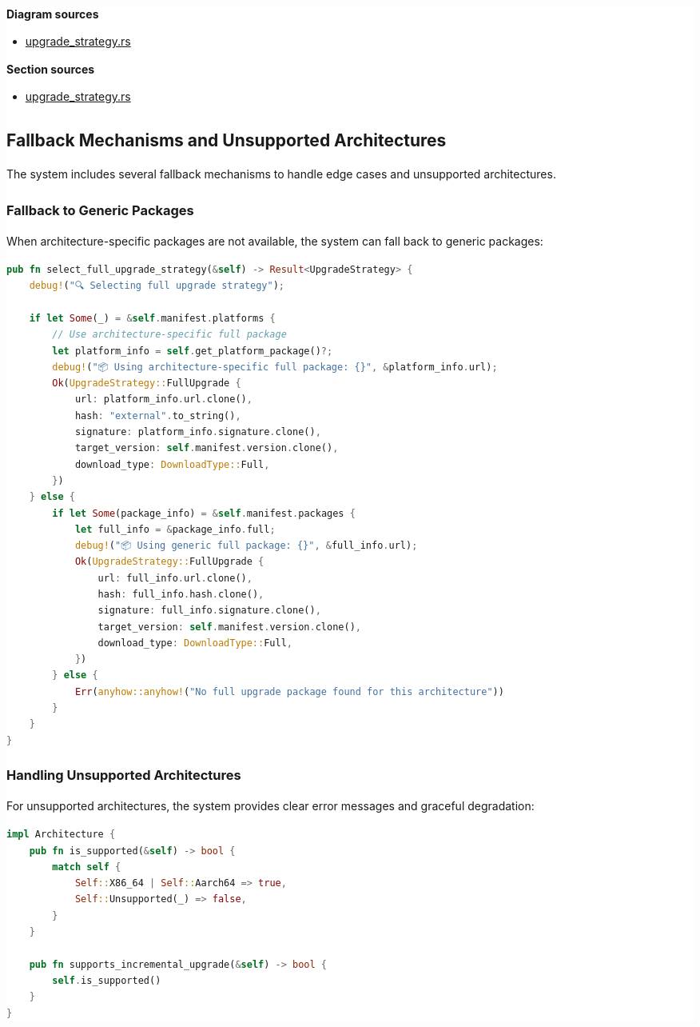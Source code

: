 **Diagram sources**
- [upgrade_strategy.rs](file://client-core/src/upgrade_strategy.rs#L100-L200)

**Section sources**
- [upgrade_strategy.rs](file://client-core/src/upgrade_strategy.rs#L100-L200)

## Fallback Mechanisms and Unsupported Architectures

The system includes several fallback mechanisms to handle edge cases and unsupported architectures.

### Fallback to Generic Packages
When architecture-specific packages are not available, the system can fall back to generic packages:

```rust
pub fn select_full_upgrade_strategy(&self) -> Result<UpgradeStrategy> {
    debug!("🔍 Selecting full upgrade strategy");

    if let Some(_) = &self.manifest.platforms {
        // Use architecture-specific full package
        let platform_info = self.get_platform_package()?;
        debug!("📦 Using architecture-specific full package: {}", &platform_info.url);
        Ok(UpgradeStrategy::FullUpgrade {
            url: platform_info.url.clone(),
            hash: "external".to_string(),
            signature: platform_info.signature.clone(),
            target_version: self.manifest.version.clone(),
            download_type: DownloadType::Full,
        })
    } else {
        if let Some(package_info) = &self.manifest.packages {
            let full_info = &package_info.full;
            debug!("📦 Using generic full package: {}", &full_info.url);
            Ok(UpgradeStrategy::FullUpgrade {
                url: full_info.url.clone(),
                hash: full_info.hash.clone(),
                signature: full_info.signature.clone(),
                target_version: self.manifest.version.clone(),
                download_type: DownloadType::Full,
            })
        } else {
            Err(anyhow::anyhow!("No full upgrade package found for this architecture"))
        }
    }
}
```

### Handling Unsupported Architectures
For unsupported architectures, the system provides clear error messages and graceful degradation:

```rust
impl Architecture {
    pub fn is_supported(&self) -> bool {
        match self {
            Self::X86_64 | Self::Aarch64 => true,
            Self::Unsupported(_) => false,
        }
    }

    pub fn supports_incremental_upgrade(&self) -> bool {
        self.is_supported()
    }
}
```
